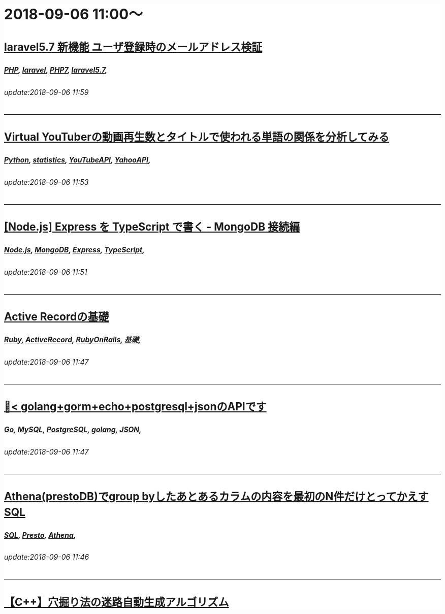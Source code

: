 


# 2018-09-06 11:00～
## [laravel5.7 新機能 ユーザ登録時のメールアドレス検証](https://qiita.com/sizukutamago/items/aa22f9b26a2636871e1f)
##### [PHP](https://qiita.com/tags/PHP), [laravel](https://qiita.com/tags/laravel), [PHP7](https://qiita.com/tags/PHP7), [laravel5.7](https://qiita.com/tags/laravel5.7), 
###### update:2018-09-06 11:59
---
## [Virtual YouTuberの動画再生数とタイトルで使われる単語の関係を分析してみる](https://qiita.com/mokemokechicken/items/c14365386220d97dd0c6)
##### [Python](https://qiita.com/tags/Python), [statistics](https://qiita.com/tags/statistics), [YouTubeAPI](https://qiita.com/tags/YouTubeAPI), [YahooAPI](https://qiita.com/tags/YahooAPI), 
###### update:2018-09-06 11:53
---
## [[Node.js] Express を TypeScript で書く - MongoDB 接続編](https://qiita.com/kuroneko8960/items/fa8665017d98774d3c06)
##### [Node.js](https://qiita.com/tags/Node.js), [MongoDB](https://qiita.com/tags/MongoDB), [Express](https://qiita.com/tags/Express), [TypeScript](https://qiita.com/tags/TypeScript), 
###### update:2018-09-06 11:51
---
## [Active Recordの基礎](https://qiita.com/jiggaman0412/items/26eb79df03a513c75f29)
##### [Ruby](https://qiita.com/tags/Ruby), [ActiveRecord](https://qiita.com/tags/ActiveRecord), [RubyOnRails](https://qiita.com/tags/RubyOnRails), [基礎](https://qiita.com/tags/基礎), 
###### update:2018-09-06 11:47
---
## [🙂< golang+gorm+echo+postgresql+jsonのAPIです](https://qiita.com/mztnnrt/items/eaa4843b2bb3f7bdaecd)
##### [Go](https://qiita.com/tags/Go), [MySQL](https://qiita.com/tags/MySQL), [PostgreSQL](https://qiita.com/tags/PostgreSQL), [golang](https://qiita.com/tags/golang), [JSON](https://qiita.com/tags/JSON), 
###### update:2018-09-06 11:47
---
## [Athena(prestoDB)でgroup byしたあとあるカラムの内容を最初のN件だけとってかえすSQL](https://qiita.com/gymnstcs/items/ccf7f1af002cabc4710d)
##### [SQL](https://qiita.com/tags/SQL), [Presto](https://qiita.com/tags/Presto), [Athena](https://qiita.com/tags/Athena), 
###### update:2018-09-06 11:46
---
## [【C++】穴掘り法の迷路自動生成アルゴリズム](https://qiita.com/Gaccho/items/784c6d7d0532bc12e26f)